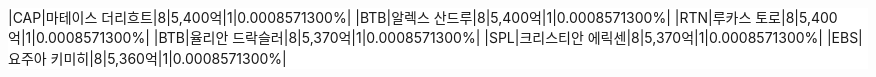 |CAP|마테이스 더리흐트|8|5,400억|1|0.0008571300%|
|BTB|알렉스 산드루|8|5,400억|1|0.0008571300%|
|RTN|루카스 토로|8|5,400억|1|0.0008571300%|
|BTB|율리안 드락슬러|8|5,370억|1|0.0008571300%|
|SPL|크리스티안 에릭센|8|5,370억|1|0.0008571300%|
|EBS|요주아 키미히|8|5,360억|1|0.0008571300%|
